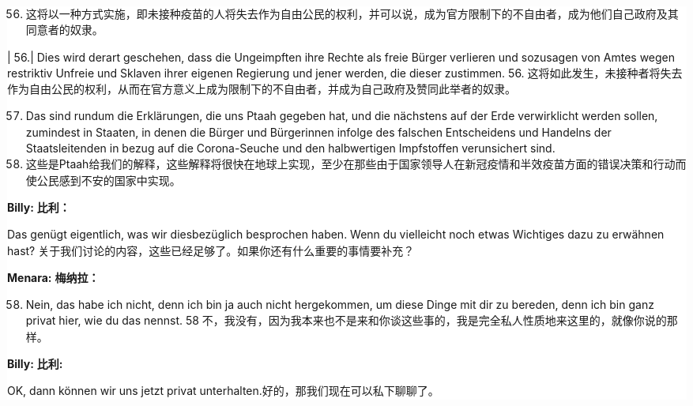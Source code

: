 56. 这将以一种方式实施，即未接种疫苗的人将失去作为自由公民的权利，并可以说，成为官方限制下的不自由者，成为他们自己政府及其同意者的奴隶。

| 56.| Dies wird derart geschehen, dass die Ungeimpften ihre Rechte als freie Bürger verlieren und sozusagen von Amtes wegen restriktiv Unfreie und Sklaven ihrer eigenen Regierung und jener werden, die dieser zustimmen.
56. 这将如此发生，未接种者将失去作为自由公民的权利，从而在官方意义上成为限制下的不自由者，并成为自己政府及赞同此举者的奴隶。

57. Das sind rundum die Erklärungen, die uns Ptaah gegeben hat, und die nächstens auf der Erde verwirklicht werden sollen, zumindest in Staaten, in denen die Bürger und Bürgerinnen infolge des falschen Entscheidens und Handelns der Staatsleitenden in bezug auf die Corona-Seuche und den halbwertigen Impfstoffen verunsichert sind.
57. 这些是Ptaah给我们的解释，这些解释将很快在地球上实现，至少在那些由于国家领导人在新冠疫情和半效疫苗方面的错误决策和行动而使公民感到不安的国家中实现。

**Billy:**
**比利：**

Das genügt eigentlich, was wir diesbezüglich besprochen haben. Wenn du vielleicht noch etwas Wichtiges dazu zu erwähnen hast?
关于我们讨论的内容，这些已经足够了。如果你还有什么重要的事情要补充？

**Menara:**
**梅纳拉：**

58. Nein, das habe ich nicht, denn ich bin ja auch nicht hergekommen, um diese Dinge mit dir zu bereden, denn ich bin ganz privat hier, wie du das nennst.
58 不，我没有，因为我本来也不是来和你谈这些事的，我是完全私人性质地来这里的，就像你说的那样。

**Billy:**
**比利:**

OK, dann können wir uns jetzt privat unterhalten.好的，那我们现在可以私下聊聊了。

